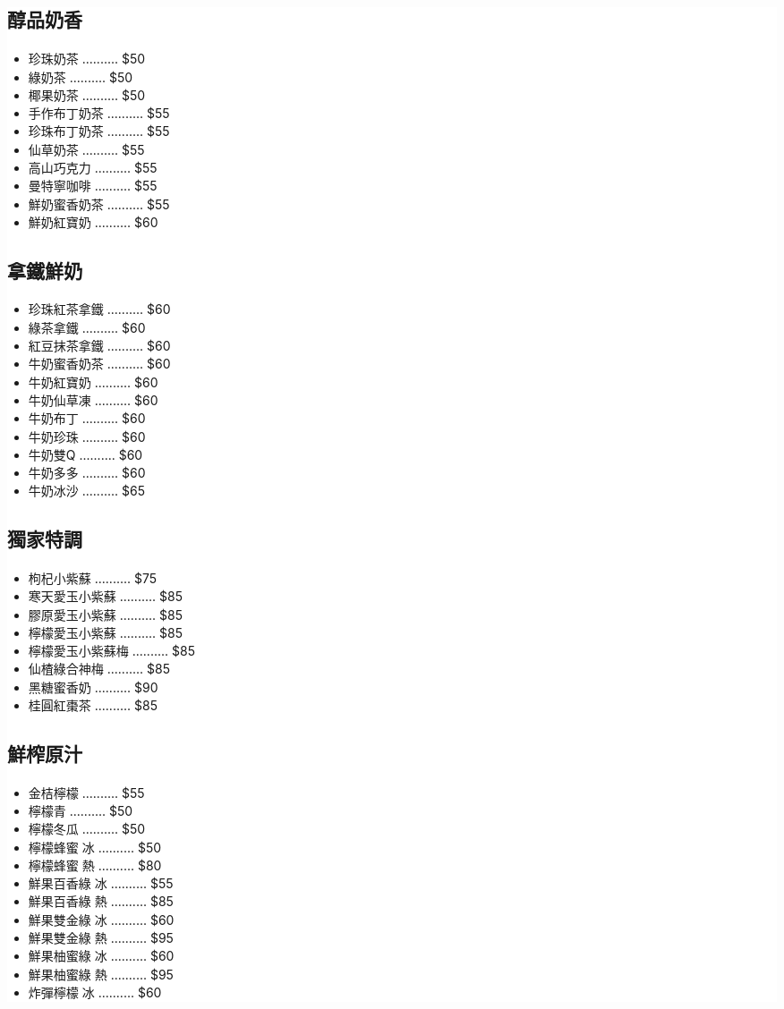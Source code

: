 ## 醇品奶香
- 珍珠奶茶 .......... $50
- 綠奶茶 .......... $50
- 椰果奶茶 .......... $50
- 手作布丁奶茶 .......... $55
- 珍珠布丁奶茶 .......... $55
- 仙草奶茶 .......... $55
- 高山巧克力 .......... $55
- 曼特寧咖啡 .......... $55
- 鮮奶蜜香奶茶 .......... $55
- 鮮奶紅寶奶 .......... $60

## 拿鐵鮮奶
- 珍珠紅茶拿鐵 .......... $60
- 綠茶拿鐵 .......... $60
- 紅豆抹茶拿鐵 .......... $60
- 牛奶蜜香奶茶 .......... $60
- 牛奶紅寶奶 .......... $60
- 牛奶仙草凍 .......... $60
- 牛奶布丁 .......... $60
- 牛奶珍珠 .......... $60
- 牛奶雙Q .......... $60
- 牛奶多多 .......... $60
- 牛奶冰沙 .......... $65

## 獨家特調
- 枸杞小紫蘇 .......... $75
- 寒天愛玉小紫蘇 .......... $85
- 膠原愛玉小紫蘇 .......... $85
- 檸檬愛玉小紫蘇 .......... $85
- 檸檬愛玉小紫蘇梅 .......... $85
- 仙楂綠合神梅 .......... $85
- 黑糖蜜香奶 .......... $90
- 桂圓紅棗茶 .......... $85

## 鮮榨原汁
- 金桔檸檬 .......... $55
- 檸檬青 .......... $50
- 檸檬冬瓜 .......... $50
- 檸檬蜂蜜 冰 .......... $50
- 檸檬蜂蜜 熱 .......... $80
- 鮮果百香綠 冰 .......... $55
- 鮮果百香綠 熱 .......... $85
- 鮮果雙金綠 冰 .......... $60
- 鮮果雙金綠 熱 .......... $95
- 鮮果柚蜜綠 冰 .......... $60
- 鮮果柚蜜綠 熱 .......... $95
- 炸彈檸檬 冰 .......... $60
